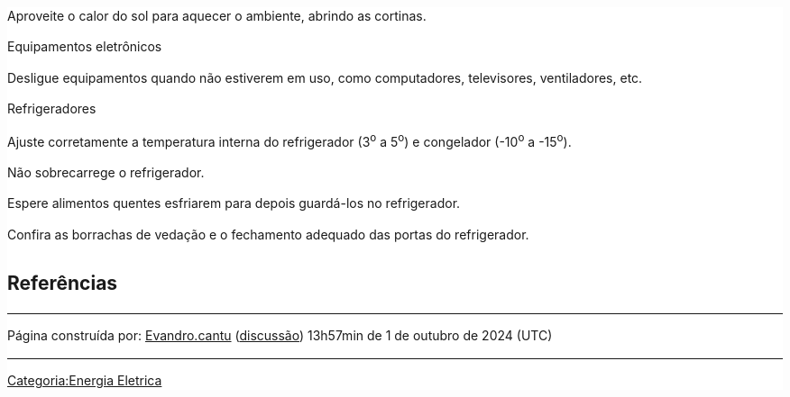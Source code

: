 
Aproveite o calor do sol para aquecer o ambiente, abrindo as cortinas.







Equipamentos eletrônicos  

Desligue equipamentos quando não estiverem em uso, como computadores, televisores, ventiladores, etc.







Refrigeradores  

Ajuste corretamente a temperatura interna do refrigerador (3<sup>o</sup> a 5<sup>o</sup>) e congelador (-10<sup>o</sup> a -15<sup>o</sup>).



Não sobrecarrege o refrigerador.



Espere alimentos quentes esfriarem para depois guardá-los no refrigerador.



Confira as borrachas de vedação e o fechamento adequado das portas do refrigerador.



## Referências



<references />



------------------------------------------------------------------------



Página construída por: <a href="Usuário:Evandro.cantu" class="wikilink" title="Evandro.cantu">Evandro.cantu</a> (<a href="Usuário_Discussão:Evandro.cantu" class="wikilink" title="discussão">discussão</a>) 13h57min de 1 de outubro de 2024 (UTC)



------------------------------------------------------------------------



<a href="Categoria:Energia_Eletrica" class="wikilink" title="Categoria:Energia Eletrica">Categoria:Energia Eletrica</a>



[^1]: <https://www.gov.br/aneel/pt-br/assuntos/programa-de-eficiencia-energetica>



[^2]: IFPR. Eficientização das Instalações do Instituto Federal do Paraná - Campus Foz do Iguaçu, Chamada Pública PEE COPEL 002/2019.



[^3]: <https://www.copel.com/site/webseries/ecoeficiencia/>

